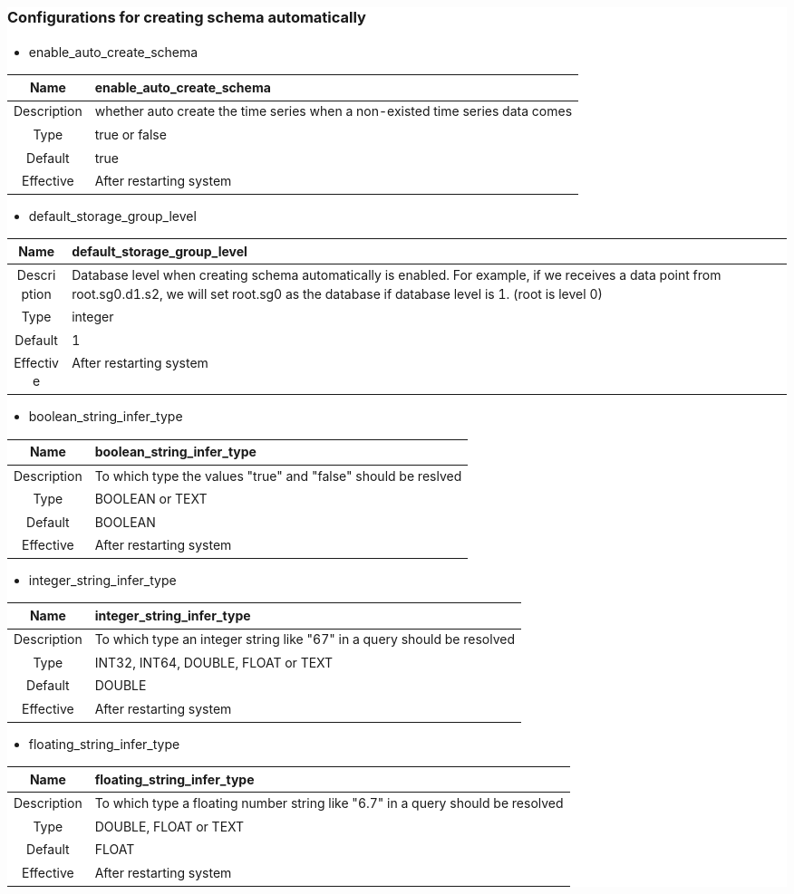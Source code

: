 ### Configurations for creating schema automatically

* enable\_auto\_create\_schema

|    Name     | enable\_auto\_create\_schema                                                  |
| :---------: | :---------------------------------------------------------------------------- |
| Description | whether auto create the time series when a non-existed time series data comes |
|    Type     | true or false                                                                 |
|   Default   | true                                                                          |
|  Effective  | After restarting system                                                       |

* default\_storage\_group\_level

|    Name     | default\_storage\_group\_level                                                                                                                                                                             |
| :---------: | :--------------------------------------------------------------------------------------------------------------------------------------------------------------------------------------------------------- |
| Description | Database level when creating schema automatically is enabled. For example, if we receives a data point from root.sg0.d1.s2, we will set root.sg0 as the database if database level is 1. (root is level 0) |
|    Type     | integer                                                                                                                                                                                                    |
|   Default   | 1                                                                                                                                                                                                          |
|  Effective  | After restarting system                                                                                                                                                                                    |

* boolean\_string\_infer\_type

|    Name     | boolean\_string\_infer\_type                                  |
| :---------: | :------------------------------------------------------------ |
| Description | To which type the values "true" and "false" should be reslved |
|    Type     | BOOLEAN or TEXT                                               |
|   Default   | BOOLEAN                                                       |
|  Effective  | After restarting system                                       |

* integer\_string\_infer\_type

|    Name     | integer\_string\_infer\_type                                            |
| :---------: | :---------------------------------------------------------------------- |
| Description | To which type an integer string like "67" in a query should be resolved |
|    Type     | INT32, INT64, DOUBLE, FLOAT or TEXT                                     |
|   Default   | DOUBLE                                                                  |
|  Effective  | After restarting system                                                 |

* floating\_string\_infer\_type

|    Name     | floating\_string\_infer\_type                                                   |
| :---------: | :------------------------------------------------------------------------------ |
| Description | To which type a floating number string like "6.7" in a query should be resolved |
|    Type     | DOUBLE, FLOAT or TEXT                                                           |
|   Default   | FLOAT                                                                           |
|  Effective  | After restarting system                                                         |

